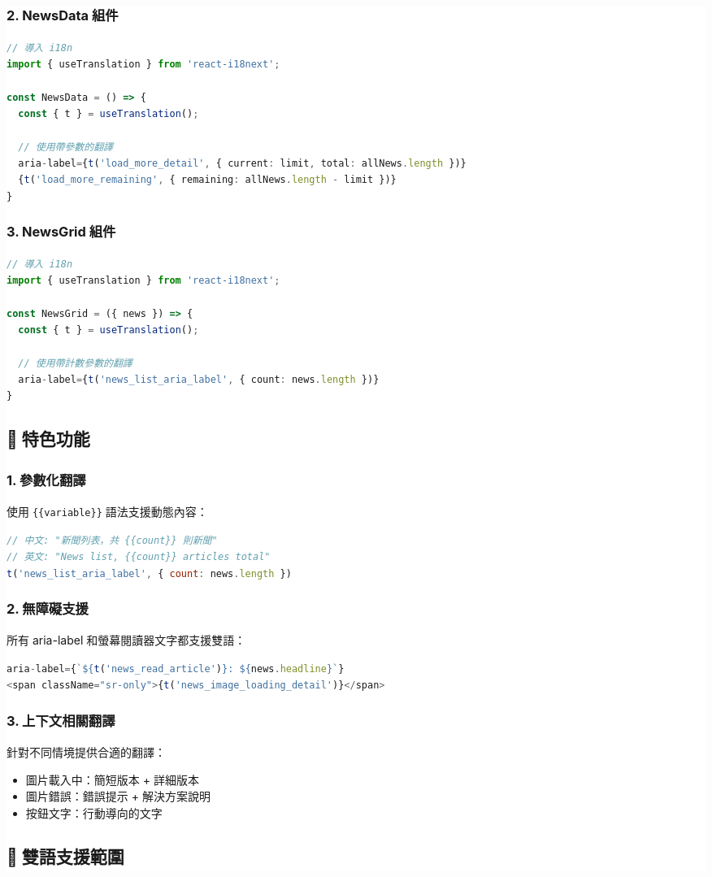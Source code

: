 ### 2. NewsData 組件
```typescript
// 導入 i18n
import { useTranslation } from 'react-i18next';

const NewsData = () => {
  const { t } = useTranslation();
  
  // 使用帶參數的翻譯
  aria-label={t('load_more_detail', { current: limit, total: allNews.length })}
  {t('load_more_remaining', { remaining: allNews.length - limit })}
}
```

### 3. NewsGrid 組件
```typescript
// 導入 i18n
import { useTranslation } from 'react-i18next';

const NewsGrid = ({ news }) => {
  const { t } = useTranslation();
  
  // 使用帶計數參數的翻譯
  aria-label={t('news_list_aria_label', { count: news.length })}
}
```

## 🌟 特色功能

### 1. 參數化翻譯
使用 `{{variable}}` 語法支援動態內容：
```javascript
// 中文: "新聞列表，共 {{count}} 則新聞"
// 英文: "News list, {{count}} articles total"
t('news_list_aria_label', { count: news.length })
```

### 2. 無障礙支援
所有 aria-label 和螢幕閱讀器文字都支援雙語：
```typescript
aria-label={`${t('news_read_article')}: ${news.headline}`}
<span className="sr-only">{t('news_image_loading_detail')}</span>
```

### 3. 上下文相關翻譯
針對不同情境提供合適的翻譯：
- 圖片載入中：簡短版本 + 詳細版本
- 圖片錯誤：錯誤提示 + 解決方案說明
- 按鈕文字：行動導向的文字

## 📱 雙語支援範圍
